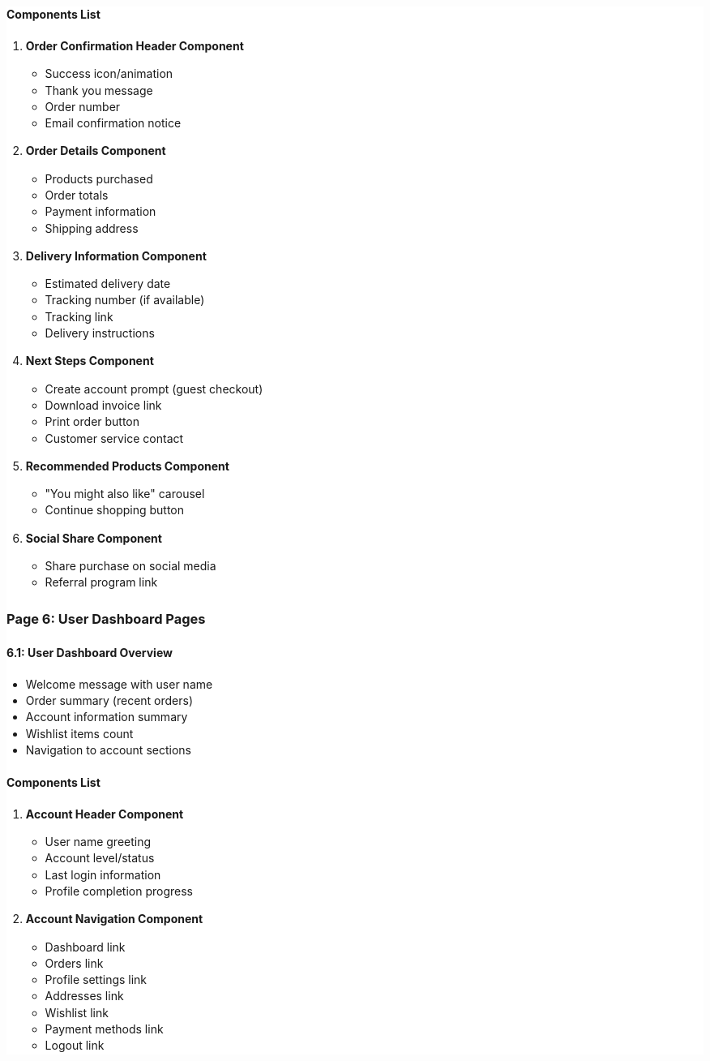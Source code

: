 #### Components List
1. **Order Confirmation Header Component**
   - Success icon/animation
   - Thank you message
   - Order number
   - Email confirmation notice

2. **Order Details Component**
   - Products purchased
   - Order totals
   - Payment information
   - Shipping address

3. **Delivery Information Component**
   - Estimated delivery date
   - Tracking number (if available)
   - Tracking link
   - Delivery instructions

4. **Next Steps Component**
   - Create account prompt (guest checkout)
   - Download invoice link
   - Print order button
   - Customer service contact

5. **Recommended Products Component**
   - "You might also like" carousel
   - Continue shopping button

6. **Social Share Component**
   - Share purchase on social media
   - Referral program link

### Page 6: User Dashboard Pages
#### 6.1: User Dashboard Overview
- Welcome message with user name
- Order summary (recent orders)
- Account information summary
- Wishlist items count
- Navigation to account sections

#### Components List
1. **Account Header Component**
   - User name greeting
   - Account level/status
   - Last login information
   - Profile completion progress

2. **Account Navigation Component**
   - Dashboard link
   - Orders link
   - Profile settings link
   - Addresses link
   - Wishlist link
   - Payment methods link
   - Logout link
